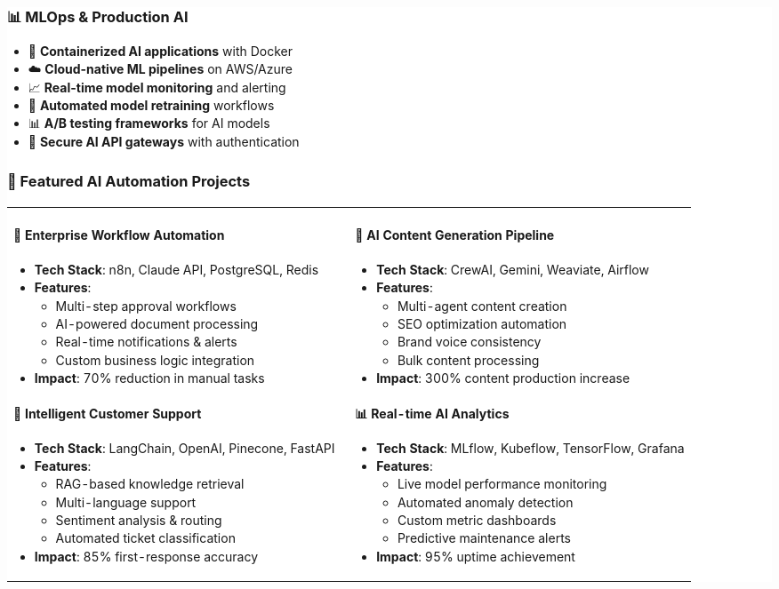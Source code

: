 </td>
<td width="33%">

### 📊 MLOps & Production AI
- 🐳 **Containerized AI applications** with Docker
- ☁️ **Cloud-native ML pipelines** on AWS/Azure
- 📈 **Real-time model monitoring** and alerting
- 🔄 **Automated model retraining** workflows
- 📊 **A/B testing frameworks** for AI models
- 🔐 **Secure AI API gateways** with authentication

</td>
</tr>
</table>

### 🎯 Featured AI Automation Projects

<table>
<tr>
<td width="50%">

#### 🔗 **Enterprise Workflow Automation**
- **Tech Stack**: n8n, Claude API, PostgreSQL, Redis
- **Features**: 
  - Multi-step approval workflows
  - AI-powered document processing
  - Real-time notifications & alerts
  - Custom business logic integration
- **Impact**: 70% reduction in manual tasks

#### 🧠 **Intelligent Customer Support**
- **Tech Stack**: LangChain, OpenAI, Pinecone, FastAPI
- **Features**:
  - RAG-based knowledge retrieval
  - Multi-language support
  - Sentiment analysis & routing
  - Automated ticket classification
- **Impact**: 85% first-response accuracy

</td>
<td width="50%">

#### 🎯 **AI Content Generation Pipeline**
- **Tech Stack**: CrewAI, Gemini, Weaviate, Airflow
- **Features**:
  - Multi-agent content creation
  - SEO optimization automation
  - Brand voice consistency
  - Bulk content processing
- **Impact**: 300% content production increase

#### 📊 **Real-time AI Analytics**
- **Tech Stack**: MLflow, Kubeflow, TensorFlow, Grafana
- **Features**:
  - Live model performance monitoring
  - Automated anomaly detection
  - Custom metric dashboards
  - Predictive maintenance alerts
- **Impact**: 95% uptime achievement

